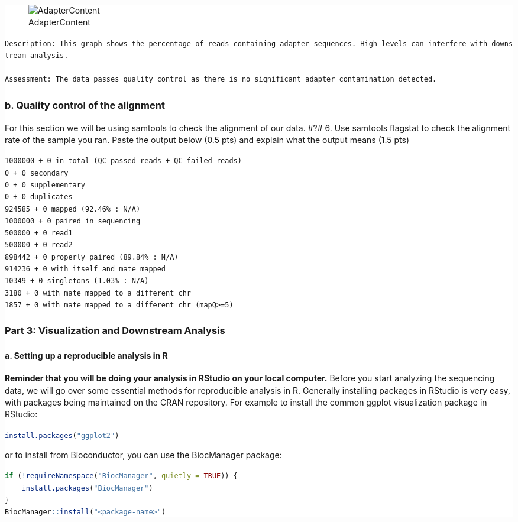 <figure>
<img src="/Users/mekail/Downloads/AdapterContent.png"
alt="AdapterContent" />
<figcaption aria-hidden="true">AdapterContent</figcaption>
</figure>

    Description: This graph shows the percentage of reads containing adapter sequences. High levels can interfere with downstream analysis.

    Assessment: The data passes quality control as there is no significant adapter contamination detected.

### b. Quality control of the alignment

For this section we will be using samtools to check the alignment of our
data. \#?# 6. Use samtools flagstat to check the alignment rate of the
sample you ran. Paste the output below (0.5 pts) and explain what the
output means (1.5 pts)

    1000000 + 0 in total (QC-passed reads + QC-failed reads)
    0 + 0 secondary
    0 + 0 supplementary
    0 + 0 duplicates
    924585 + 0 mapped (92.46% : N/A)
    1000000 + 0 paired in sequencing
    500000 + 0 read1
    500000 + 0 read2
    898442 + 0 properly paired (89.84% : N/A)
    914236 + 0 with itself and mate mapped
    10349 + 0 singletons (1.03% : N/A)
    3180 + 0 with mate mapped to a different chr
    1857 + 0 with mate mapped to a different chr (mapQ>=5)

### Part 3: Visualization and Downstream Analysis

#### a. Setting up a reproducible analysis in R

**Reminder that you will be doing your analysis in RStudio on your local
computer.** Before you start analyzing the sequencing data, we will go
over some essential methods for reproducible analysis in R. Generally
installing packages in RStudio is very easy, with packages being
maintained on the CRAN repository. For example to install the common
ggplot visualization package in RStudio:

``` r
install.packages("ggplot2")
```

or to install from Bioconductor, you can use the BiocManager package:

``` r
if (!requireNamespace("BiocManager", quietly = TRUE)) {
    install.packages("BiocManager")
}
BiocManager::install("<package-name>")
```

